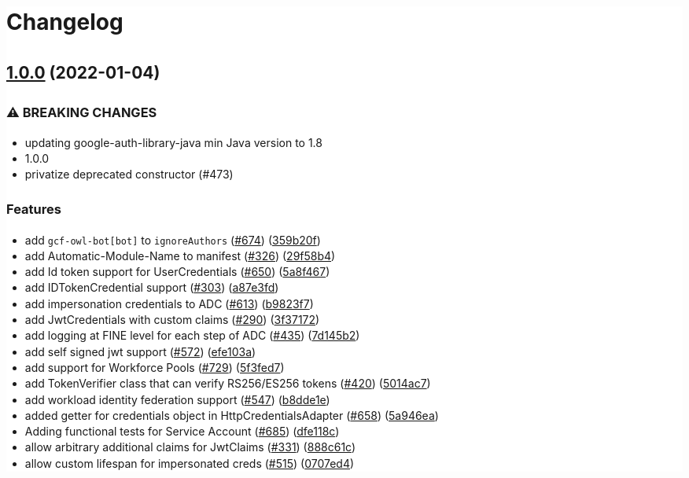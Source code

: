 # Changelog

## [1.0.0](https://github.com/googleapis/google-auth-library-java/compare/google-auth-library-java-v1.3.0...google-auth-library-java-v1.0.0) (2022-01-04)


### ⚠ BREAKING CHANGES

* updating google-auth-library-java min Java version to 1.8
* 1.0.0
* privatize deprecated constructor (#473)

### Features

* add `gcf-owl-bot[bot]` to `ignoreAuthors` ([#674](https://github.com/googleapis/google-auth-library-java/issues/674)) ([359b20f](https://github.com/googleapis/google-auth-library-java/commit/359b20f24f88e09b6b104c61ca63a1b604ea64d2))
* add Automatic-Module-Name to manifest ([#326](https://github.com/googleapis/google-auth-library-java/issues/326)) ([29f58b4](https://github.com/googleapis/google-auth-library-java/commit/29f58b4894a9fa3c03c980d5154794034a0b9b6f))
* add Id token support for UserCredentials ([#650](https://github.com/googleapis/google-auth-library-java/issues/650)) ([5a8f467](https://github.com/googleapis/google-auth-library-java/commit/5a8f4676630854c53aa708a9c8b960770067f858))
* add IDTokenCredential support ([#303](https://github.com/googleapis/google-auth-library-java/issues/303)) ([a87e3fd](https://github.com/googleapis/google-auth-library-java/commit/a87e3fdcbc74a94a53b0d35cd3664a115acd68d8))
* add impersonation credentials to ADC  ([#613](https://github.com/googleapis/google-auth-library-java/issues/613)) ([b9823f7](https://github.com/googleapis/google-auth-library-java/commit/b9823f70d7f3f7461b7de40bee06f5e7ba0e797c))
* add JwtCredentials with custom claims ([#290](https://github.com/googleapis/google-auth-library-java/issues/290)) ([3f37172](https://github.com/googleapis/google-auth-library-java/commit/3f37172638c9252fcec7ed6437a333c71af87c71))
* add logging at FINE level for each step of ADC ([#435](https://github.com/googleapis/google-auth-library-java/issues/435)) ([7d145b2](https://github.com/googleapis/google-auth-library-java/commit/7d145b2371033093ea13fd05520c90970a5ef363))
* add self signed jwt support ([#572](https://github.com/googleapis/google-auth-library-java/issues/572)) ([efe103a](https://github.com/googleapis/google-auth-library-java/commit/efe103a2e688ca915ec9925a72c49bb2a1b3c3b5))
* add support for Workforce Pools ([#729](https://github.com/googleapis/google-auth-library-java/issues/729)) ([5f3fed7](https://github.com/googleapis/google-auth-library-java/commit/5f3fed79e22f3c2d585c5b03c01791b0f8109929))
* add TokenVerifier class that can verify RS256/ES256 tokens ([#420](https://github.com/googleapis/google-auth-library-java/issues/420)) ([5014ac7](https://github.com/googleapis/google-auth-library-java/commit/5014ac72a59d877ef95c616d0b33792b9fc70c25))
* add workload identity federation support ([#547](https://github.com/googleapis/google-auth-library-java/issues/547)) ([b8dde1e](https://github.com/googleapis/google-auth-library-java/commit/b8dde1e43f86a0a00741790c12d73f6cbda6251d))
* added getter for credentials object in HttpCredentialsAdapter ([#658](https://github.com/googleapis/google-auth-library-java/issues/658)) ([5a946ea](https://github.com/googleapis/google-auth-library-java/commit/5a946ea5e0d974611f2205f468236db4b931e486))
* Adding functional tests for Service Account  ([#685](https://github.com/googleapis/google-auth-library-java/issues/685)) ([dfe118c](https://github.com/googleapis/google-auth-library-java/commit/dfe118c261aadf137a3cf47a7acb9892c7a6db4d))
* allow arbitrary additional claims for JwtClaims ([#331](https://github.com/googleapis/google-auth-library-java/issues/331)) ([888c61c](https://github.com/googleapis/google-auth-library-java/commit/888c61cdcc99d30aa2f2470d029be00d19c53aad))
* allow custom lifespan for impersonated creds ([#515](https://github.com/googleapis/google-auth-library-java/issues/515)) ([0707ed4](https://github.com/googleapis/google-auth-library-java/commit/0707ed4bbb40fb775f196004ee30f8c695fe662b))
